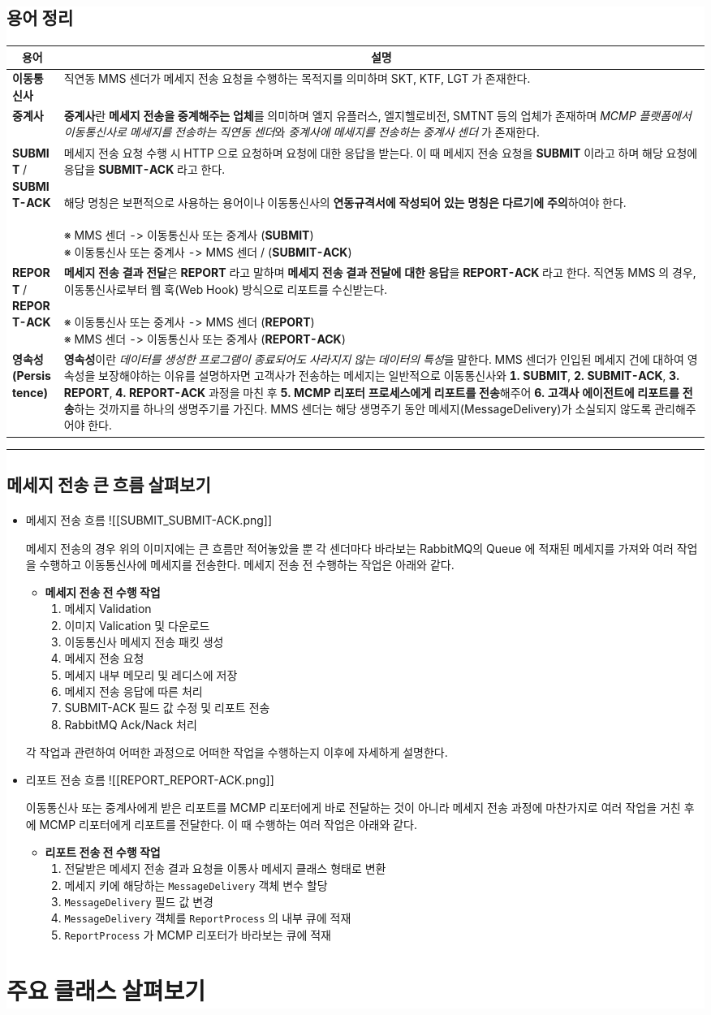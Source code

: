 ## 용어 정리


| 용어                          | 설명                                                                                                                                                                                                                                                                                                                                                         |
| --------------------------- | ---------------------------------------------------------------------------------------------------------------------------------------------------------------------------------------------------------------------------------------------------------------------------------------------------------------------------------------------------------- |
| **이동통신사**                   | 직연동 MMS 센더가 메세지 전송 요청을 수행하는 목적지를 의미하며 SKT, KTF, LGT 가 존재한다.                                                                                                                                                                                                                                                                                                |
| **중계사**                     | **중계사**란 **메세지 전송을 중계해주는 업체**를 의미하며 엘지 유플러스, 엘지헬로비전, SMTNT 등의 업체가 존재하며 *MCMP 플랫폼에서 이동통신사로 메세지를 전송하는 직연동 센더*와 *중계사에 메세지를 전송하는 중계사 센더* 가 존재한다.                                                                                                                                                                                                               |
| **SUBMIT** / **SUBMIT-ACK** | 메세지 전송 요청 수행 시 HTTP 으로 요청하며 요청에 대한 응답을 받는다. 이 때 메세지 전송 요청을 **SUBMIT** 이라고 하며 해당 요청에 응답을 **SUBMIT-ACK** 라고 한다.<br><br>해당 명칭은 보편적으로 사용하는 용어이나 이동통신사의 **연동규격서에 작성되어 있는 명칭은 다르기에 주의**하여야 한다.<br><br>※ MMS 센더 -> 이동통신사 또는 중계사 (**SUBMIT**)<br>※ 이동통신사 또는 중계사 -> MMS 센더 / (**SUBMIT-ACK**)                                                                       |
| **REPORT** / **REPORT-ACK** | **메세지 전송 결과 전달**은 **REPORT** 라고 말하며 **메세지 전송 결과 전달에 대한 응답**을 **REPORT-ACK** 라고 한다. 직연동 MMS 의 경우, 이동통신사로부터 웹 훅(Web Hook) 방식으로 리포트를 수신받는다.<br><br>※ 이동통신사 또는 중계사 -> MMS 센더 (**REPORT**)<br>※ MMS 센더 -> 이동통신사 또는 중계사 (**REPORT-ACK**)                                                                                                                         |
| **영속성(Persistence)**        | **영속성**이란 *데이터를 생성한 프로그램이 종료되어도 사라지지 않는 데이터의 특성*을 말한다. MMS 센더가 인입된 메세지 건에 대하여 영속성을 보장해야하는 이유를 설명하자면  고객사가 전송하는 메세지는 일반적으로 이동통신사와 **1. SUBMIT**, **2. SUBMIT-ACK**, **3. REPORT**, **4. REPORT-ACK** 과정을 마친 후 **5. MCMP 리포터 프로세스에게 리포트를 전송**해주어 **6. 고객사 에이전트에 리포트를 전송**하는 것까지를 하나의 생명주기를 가진다. MMS 센더는 해당 생명주기 동안 메세지(MessageDelivery)가 소실되지 않도록 관리해주어야 한다. |


---

## 메세지 전송 큰 흐름 살펴보기

- 메세지 전송 흐름
	![[SUBMIT_SUBMIT-ACK.png]]

	메세지 전송의 경우 위의 이미지에는 큰 흐름만 적어놓았을 뿐 각 센더마다 바라보는 RabbitMQ의 Queue 에 적재된 메세지를 가져와 여러 작업을 수행하고 이동통신사에 메세지를 전송한다. 메세지 전송 전 수행하는 작업은 아래와 같다.

	- **메세지 전송 전 수행 작업**
		 1. 메세지 Validation
		 2. 이미지 Valication 및 다운로드
		 3. 이동통신사 메세지 전송 패킷 생성
		 4. 메세지 전송 요청
		 5. 메세지 내부 메모리 및 레디스에 저장
		 6. 메세지 전송 응답에 따른 처리
		 7. SUBMIT-ACK 필드 값 수정 및 리포트 전송
		 8. RabbitMQ Ack/Nack 처리

	각 작업과 관련하여 어떠한 과정으로 어떠한 작업을 수행하는지 이후에 자세하게 설명한다.

- 리포트 전송 흐름
	![[REPORT_REPORT-ACK.png]]

	이동통신사 또는 중계사에게 받은 리포트를 MCMP 리포터에게 바로 전달하는 것이 아니라 메세지 전송 과정에 마찬가지로 여러 작업을 거친 후에 MCMP 리포터에게 리포트를 전달한다. 이 때 수행하는 여러 작업은 아래와 같다.

  - **리포트 전송 전 수행 작업**
	  1. 전달받은 메세지 전송 결과 요청을 이통사 메세지 클래스 형태로 변환
	  2. 메세지 키에 해당하는 `MessageDelivery` 객체 변수 할당
	  3. `MessageDelivery` 필드 값 변경
	  4. `MessageDelivery` 객체를 `ReportProcess` 의 내부 큐에 적재
	  5. `ReportProcess` 가 MCMP 리포터가 바라보는 큐에 적재

# 주요 클래스 살펴보기

